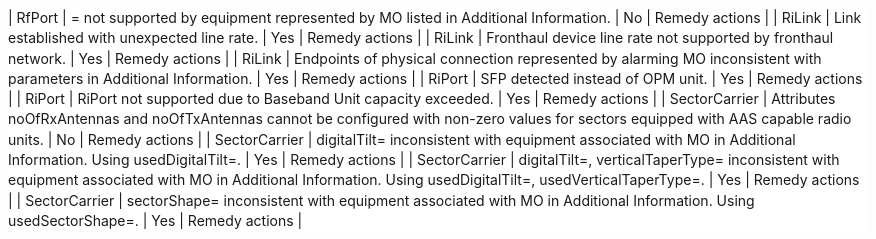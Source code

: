| RfPort                  | <RfPortId> = <value> not supported by                                         equipment represented by MO listed in Additional                                         Information.                                                                                                                                                                                                                                                                                                                               | No                   | Remedy actions           |
| RiLink                  | Link established with unexpected line                                         rate.                                                                                                                                                                                                                                                                                                                                                                                                                               | Yes                  | Remedy actions           |
| RiLink                  | Fronthaul device line rate not supported by                                         fronthaul network.                                                                                                                                                                                                                                                                                                                                                                                                            | Yes                  | Remedy actions           |
| RiLink                  | Endpoints of physical connection represented by                                         alarming MO inconsistent with parameters in Additional                                         Information.                                                                                                                                                                                                                                                                                                               | Yes                  | Remedy actions           |
| RiPort                  | SFP detected instead of OPM                                     unit.                                                                                                                                                                                                                                                                                                                                                                                                                                             | Yes                  | Remedy actions           |
| RiPort                  | RiPort not supported due to Baseband Unit capacity                                         exceeded.                                                                                                                                                                                                                                                                                                                                                                                                              | Yes                  | Remedy actions           |
| SectorCarrier           | Attributes noOfRxAntennas and                                             noOfTxAntennas cannot be configured                                         with non-zero values for sectors equipped with AAS capable                                         radio units.                                                                                                                                                                                                                                             | No                   | Remedy actions           |
| SectorCarrier           | digitalTilt=<value> inconsistent with                                         equipment associated with MO in Additional Information.                                         Using usedDigitalTilt=<usedValue>.                                                                                                                                                                                                                                                                                                  | Yes                  | Remedy actions           |
| SectorCarrier           | digitalTilt=<value>,                                         verticalTaperType=<value> inconsistent with equipment                                         associated with MO in Additional Information. Using                                         usedDigitalTilt=<usedValue>,                                         usedVerticalTaperType=<usedValue>.                                                                                                                                                    | Yes                  | Remedy actions           |
| SectorCarrier           | sectorShape=<value> inconsistent with                                         equipment associated with MO in Additional Information.                                         Using usedSectorShape=<usedValue>.                                                                                                                                                                                                                                                                                                  | Yes                  | Remedy actions           |